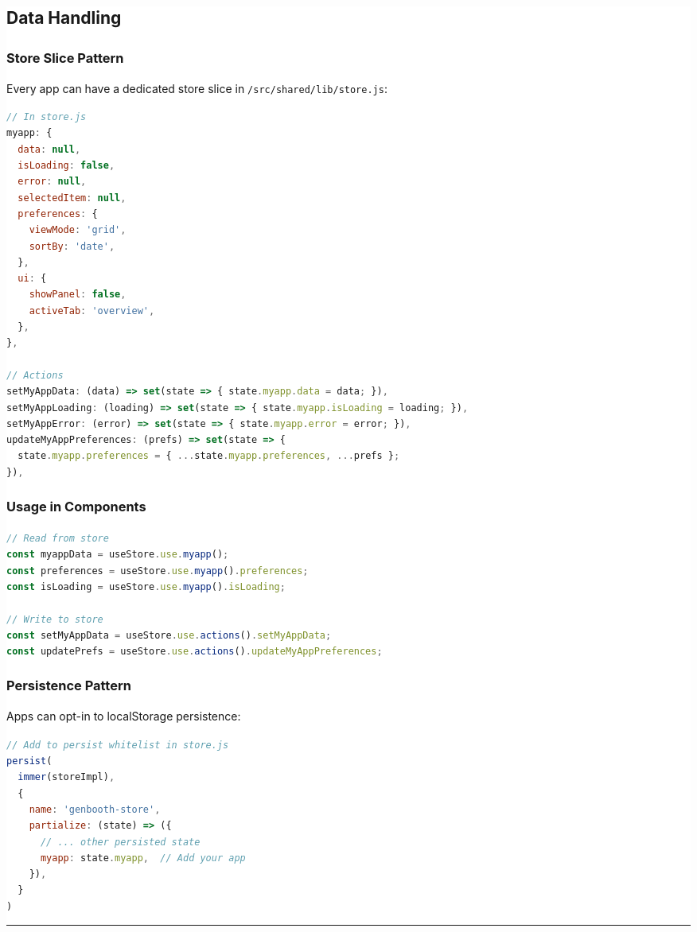 
## Data Handling

### Store Slice Pattern

Every app can have a dedicated store slice in `/src/shared/lib/store.js`:

```javascript
// In store.js
myapp: {
  data: null,
  isLoading: false,
  error: null,
  selectedItem: null,
  preferences: {
    viewMode: 'grid',
    sortBy: 'date',
  },
  ui: {
    showPanel: false,
    activeTab: 'overview',
  },
},

// Actions
setMyAppData: (data) => set(state => { state.myapp.data = data; }),
setMyAppLoading: (loading) => set(state => { state.myapp.isLoading = loading; }),
setMyAppError: (error) => set(state => { state.myapp.error = error; }),
updateMyAppPreferences: (prefs) => set(state => {
  state.myapp.preferences = { ...state.myapp.preferences, ...prefs };
}),
```

### Usage in Components

```javascript
// Read from store
const myappData = useStore.use.myapp();
const preferences = useStore.use.myapp().preferences;
const isLoading = useStore.use.myapp().isLoading;

// Write to store
const setMyAppData = useStore.use.actions().setMyAppData;
const updatePrefs = useStore.use.actions().updateMyAppPreferences;
```

### Persistence Pattern

Apps can opt-in to localStorage persistence:

```javascript
// Add to persist whitelist in store.js
persist(
  immer(storeImpl),
  {
    name: 'genbooth-store',
    partialize: (state) => ({
      // ... other persisted state
      myapp: state.myapp,  // Add your app
    }),
  }
)
```

---